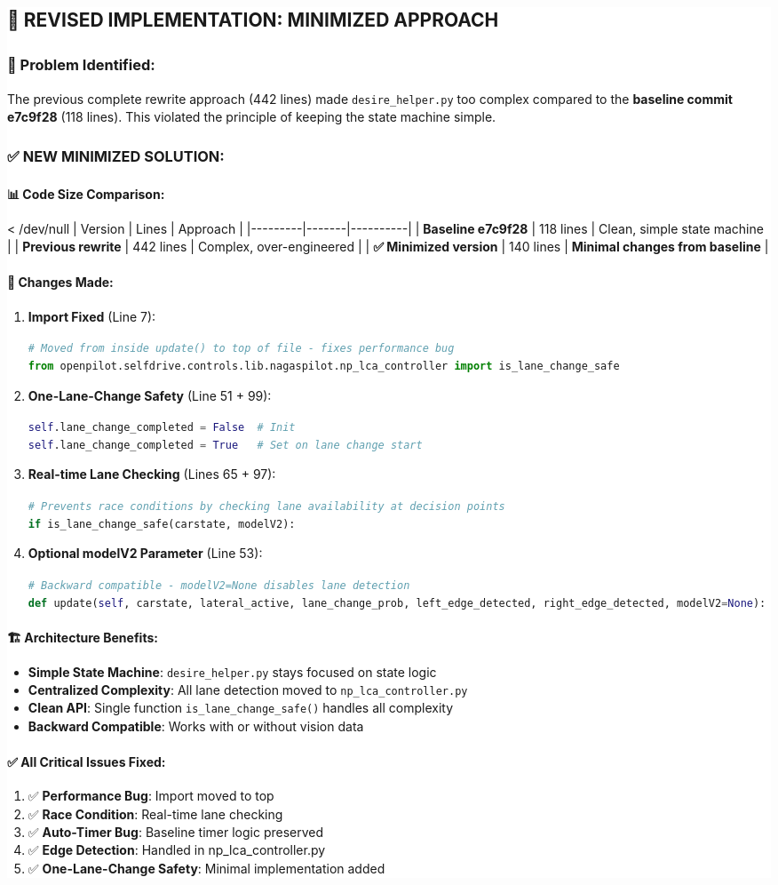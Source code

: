 ## 🔄 **REVISED IMPLEMENTATION: MINIMIZED APPROACH**

### **📍 Problem Identified**:
The previous complete rewrite approach (442 lines) made `desire_helper.py` too complex compared to the **baseline commit e7c9f28** (118 lines). This violated the principle of keeping the state machine simple.

### **✅ NEW MINIMIZED SOLUTION**:

#### **📊 Code Size Comparison**:
 < /dev/null |  Version | Lines | Approach |
|---------|-------|----------|
| **Baseline e7c9f28** | 118 lines | Clean, simple state machine |
| **Previous rewrite** | 442 lines | Complex, over-engineered |
| **✅ Minimized version** | 140 lines | **Minimal changes from baseline** |

#### **🎯 Changes Made**:

1. **Import Fixed** (Line 7):
   ```python
   # Moved from inside update() to top of file - fixes performance bug
   from openpilot.selfdrive.controls.lib.nagaspilot.np_lca_controller import is_lane_change_safe
   ```

2. **One-Lane-Change Safety** (Line 51 + 99):
   ```python
   self.lane_change_completed = False  # Init
   self.lane_change_completed = True   # Set on lane change start
   ```

3. **Real-time Lane Checking** (Lines 65 + 97):
   ```python
   # Prevents race conditions by checking lane availability at decision points
   if is_lane_change_safe(carstate, modelV2):
   ```

4. **Optional modelV2 Parameter** (Line 53):
   ```python
   # Backward compatible - modelV2=None disables lane detection
   def update(self, carstate, lateral_active, lane_change_prob, left_edge_detected, right_edge_detected, modelV2=None):
   ```

#### **🏗️ Architecture Benefits**:
- **Simple State Machine**: `desire_helper.py` stays focused on state logic
- **Centralized Complexity**: All lane detection moved to `np_lca_controller.py`
- **Clean API**: Single function `is_lane_change_safe()` handles all complexity
- **Backward Compatible**: Works with or without vision data

#### **✅ All Critical Issues Fixed**:
1. ✅ **Performance Bug**: Import moved to top
2. ✅ **Race Condition**: Real-time lane checking  
3. ✅ **Auto-Timer Bug**: Baseline timer logic preserved
4. ✅ **Edge Detection**: Handled in np_lca_controller.py
5. ✅ **One-Lane-Change Safety**: Minimal implementation added
